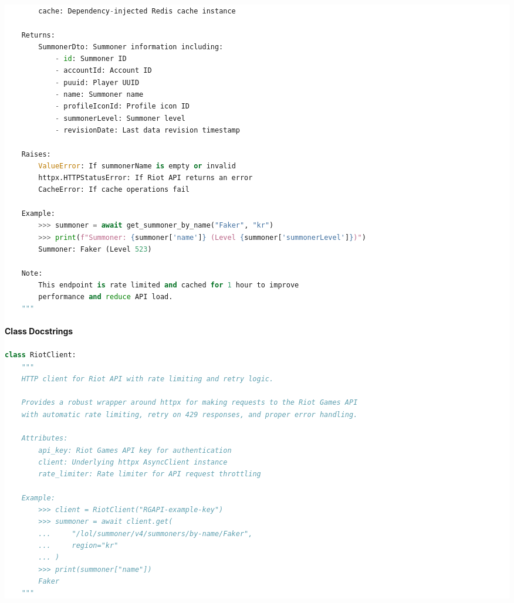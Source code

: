 ```python
        cache: Dependency-injected Redis cache instance

    Returns:
        SummonerDto: Summoner information including:
            - id: Summoner ID
            - accountId: Account ID
            - puuid: Player UUID
            - name: Summoner name
            - profileIconId: Profile icon ID
            - summonerLevel: Summoner level
            - revisionDate: Last data revision timestamp

    Raises:
        ValueError: If summonerName is empty or invalid
        httpx.HTTPStatusError: If Riot API returns an error
        CacheError: If cache operations fail

    Example:
        >>> summoner = await get_summoner_by_name("Faker", "kr")
        >>> print(f"Summoner: {summoner['name']} (Level {summoner['summonerLevel']})")
        Summoner: Faker (Level 523)

    Note:
        This endpoint is rate limited and cached for 1 hour to improve
        performance and reduce API load.
    """
```

#### Class Docstrings

```python
class RiotClient:
    """
    HTTP client for Riot API with rate limiting and retry logic.

    Provides a robust wrapper around httpx for making requests to the Riot Games API
    with automatic rate limiting, retry on 429 responses, and proper error handling.

    Attributes:
        api_key: Riot Games API key for authentication
        client: Underlying httpx AsyncClient instance
        rate_limiter: Rate limiter for API request throttling

    Example:
        >>> client = RiotClient("RGAPI-example-key")
        >>> summoner = await client.get(
        ...     "/lol/summoner/v4/summoners/by-name/Faker",
        ...     region="kr"
        ... )
        >>> print(summoner["name"])
        Faker
    """
```


[api-reference]: api/overview.md